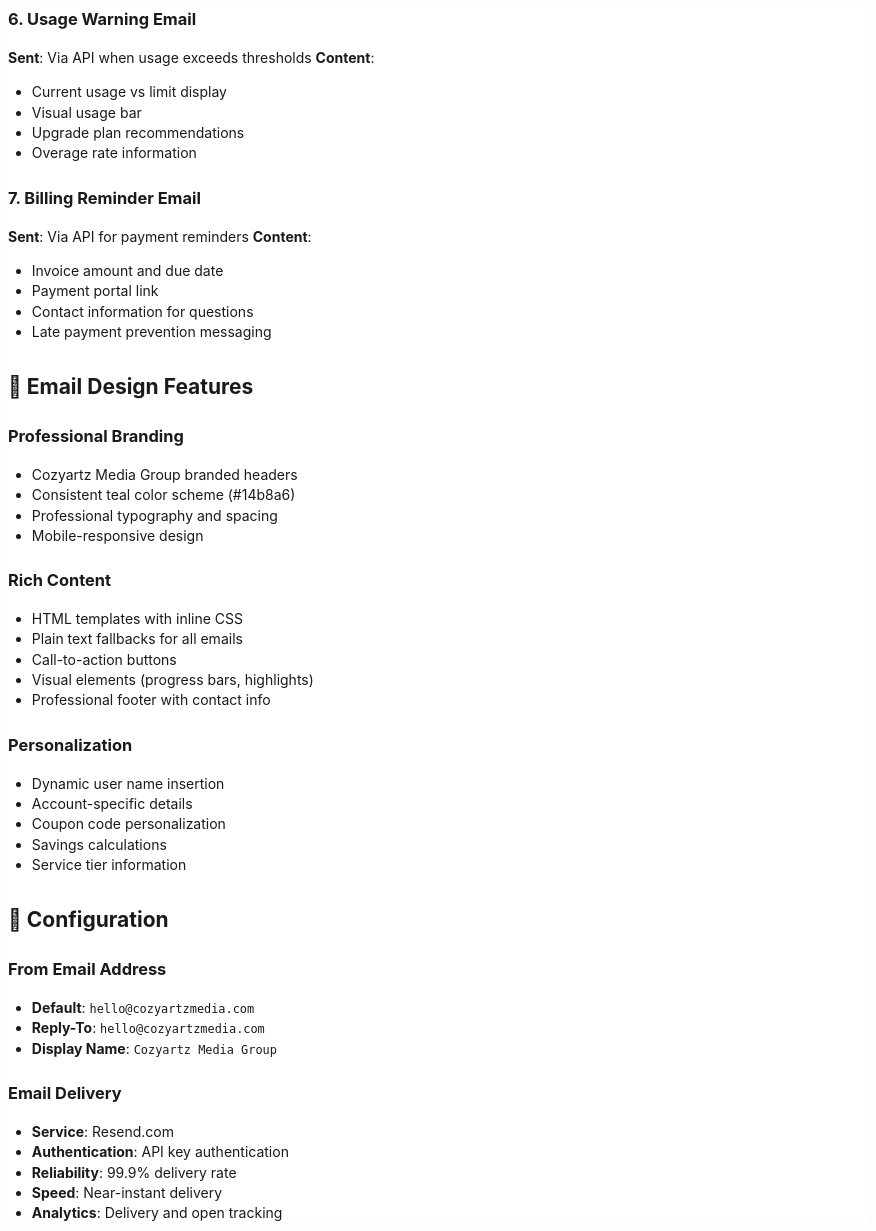 ### 6. Usage Warning Email
**Sent**: Via API when usage exceeds thresholds
**Content**:
- Current usage vs limit display
- Visual usage bar
- Upgrade plan recommendations
- Overage rate information

### 7. Billing Reminder Email
**Sent**: Via API for payment reminders
**Content**:
- Invoice amount and due date
- Payment portal link
- Contact information for questions
- Late payment prevention messaging

## 🎨 Email Design Features

### Professional Branding
- Cozyartz Media Group branded headers
- Consistent teal color scheme (#14b8a6)
- Professional typography and spacing
- Mobile-responsive design

### Rich Content
- HTML templates with inline CSS
- Plain text fallbacks for all emails
- Call-to-action buttons
- Visual elements (progress bars, highlights)
- Professional footer with contact info

### Personalization
- Dynamic user name insertion
- Account-specific details
- Coupon code personalization
- Savings calculations
- Service tier information

## 🔧 Configuration

### From Email Address
- **Default**: `hello@cozyartzmedia.com`
- **Reply-To**: `hello@cozyartzmedia.com`
- **Display Name**: `Cozyartz Media Group`

### Email Delivery
- **Service**: Resend.com
- **Authentication**: API key authentication
- **Reliability**: 99.9% delivery rate
- **Speed**: Near-instant delivery
- **Analytics**: Delivery and open tracking

